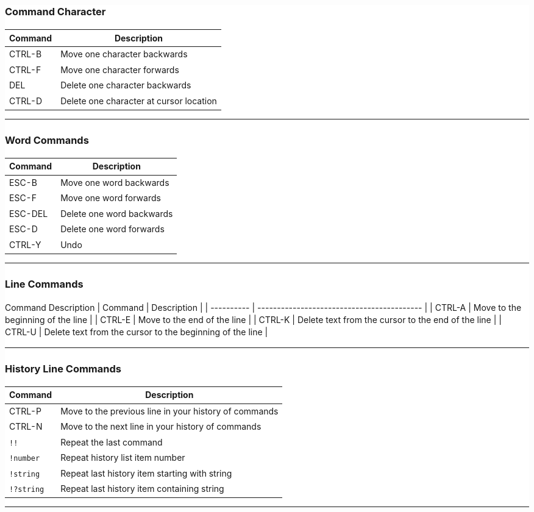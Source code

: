 ### Command Character

| Command | Description                             |
| ------- | --------------------------------------- |
| CTRL-B  | Move one character backwards            |
| CTRL-F  | Move one character forwards             |
| DEL     | Delete one character backwards          |
| CTRL-D  | Delete one character at cursor location |

---
### Word Commands

| Command | Description               |
| ------- | ------------------------- |
| ESC-B   | Move one word backwards   |
| ESC-F   | Move one word forwards    |
| ESC-DEL | Delete one word backwards |
| ESC-D   | Delete one word forwards  |
| CTRL-Y  | Undo                      |

---
### Line Commands

Command Description
| Command | Description |
| ---------- | ------------------------------------------ |
| CTRL-A | Move to the beginning of the line |
| CTRL-E | Move to the end of the line |
| CTRL-K | Delete text from the cursor to the end of the line |
| CTRL-U | Delete text from the cursor to the beginning of the line |

---
### History Line Commands

| Command    | Description                                           |
| ---------- | ----------------------------------------------------- |
| CTRL-P     | Move to the previous line in your history of commands |
| CTRL-N     | Move to the next line in your history of commands     |
| `!!`       | Repeat the last command                               |
| `!number`  | Repeat history list item number                       |
| `!string`  | Repeat last history item starting with string         |
| `!?string` | Repeat last history item containing string            |

---